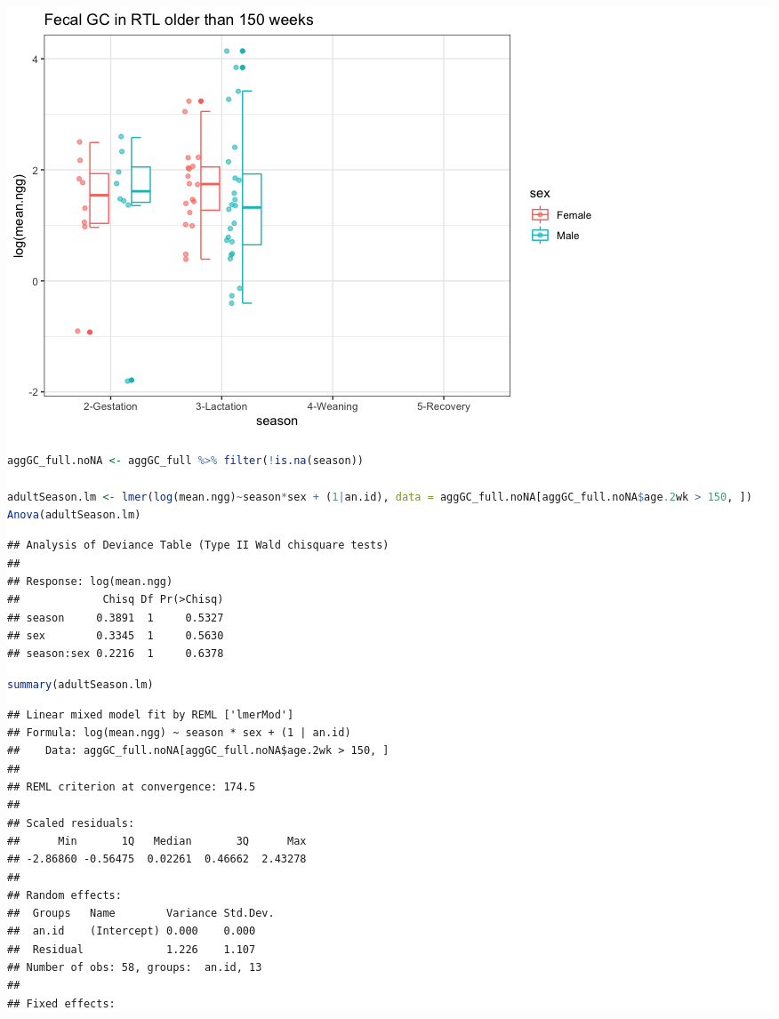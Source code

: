 ![](PlotDrafts_files/figure-html/unnamed-chunk-2-1.png)

```r
aggGC_full.noNA <- aggGC_full %>% filter(!is.na(season))

adultSeason.lm <- lmer(log(mean.ngg)~season*sex + (1|an.id), data = aggGC_full.noNA[aggGC_full.noNA$age.2wk > 150, ])
Anova(adultSeason.lm)
```

```
## Analysis of Deviance Table (Type II Wald chisquare tests)
## 
## Response: log(mean.ngg)
##             Chisq Df Pr(>Chisq)
## season     0.3891  1     0.5327
## sex        0.3345  1     0.5630
## season:sex 0.2216  1     0.6378
```

```r
summary(adultSeason.lm)
```

```
## Linear mixed model fit by REML ['lmerMod']
## Formula: log(mean.ngg) ~ season * sex + (1 | an.id)
##    Data: aggGC_full.noNA[aggGC_full.noNA$age.2wk > 150, ]
## 
## REML criterion at convergence: 174.5
## 
## Scaled residuals: 
##      Min       1Q   Median       3Q      Max 
## -2.86860 -0.56475  0.02261  0.46662  2.43278 
## 
## Random effects:
##  Groups   Name        Variance Std.Dev.
##  an.id    (Intercept) 0.000    0.000   
##  Residual             1.226    1.107   
## Number of obs: 58, groups:  an.id, 13
## 
## Fixed effects:
```